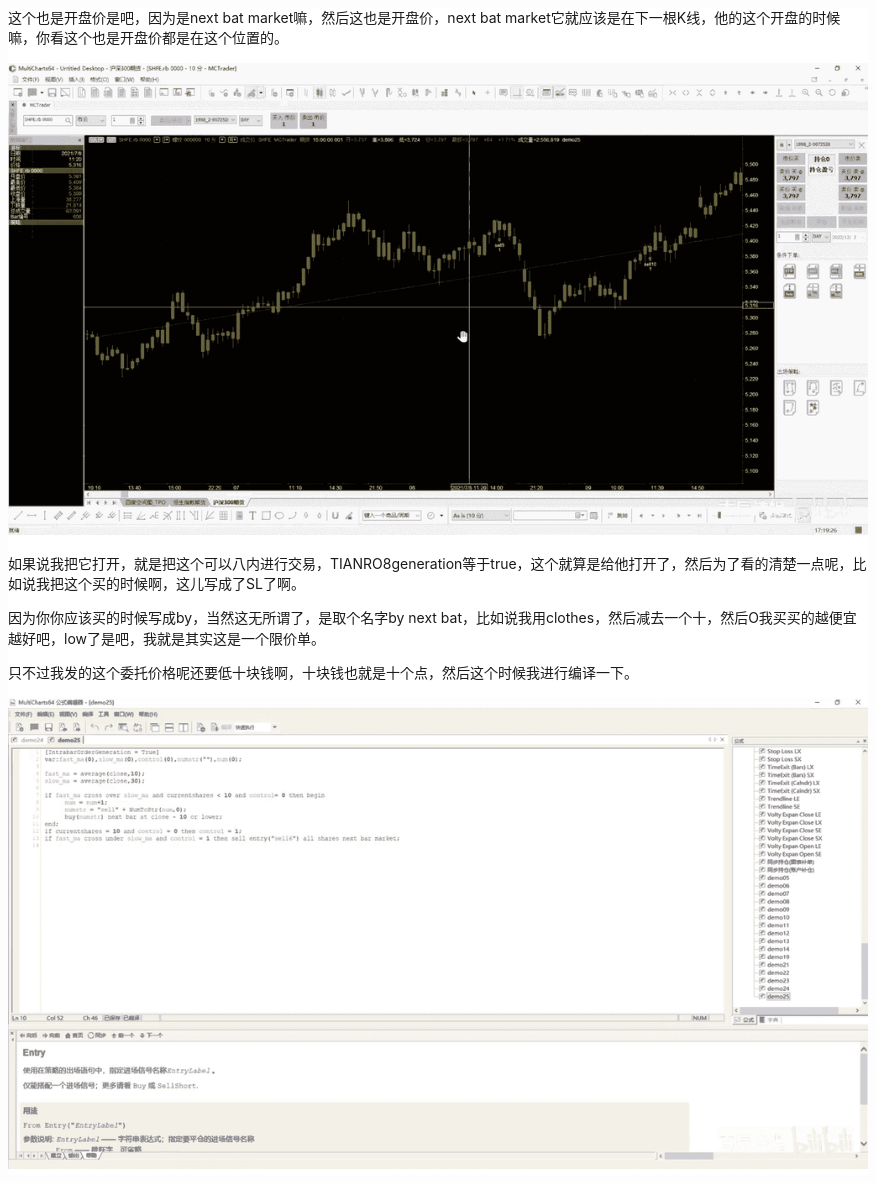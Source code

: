 这个也是开盘价是吧，因为是next bat market嘛，然后这也是开盘价，next bat market它就应该是在下一根K线，他的这个开盘的时候嘛，你看这个也是开盘价都是在这个位置的。



![](img/fca4ec54640df03d6c339ff3f4dea5cb_71.png)

如果说我把它打开，就是把这个可以八内进行交易，TIANRO8generation等于true，这个就算是给他打开了，然后为了看的清楚一点呢，比如说我把这个买的时候啊，这儿写成了SL了啊。

因为你你应该买的时候写成by，当然这无所谓了，是取个名字by next bat，比如说我用clothes，然后减去一个十，然后O我买买的越便宜越好吧，low了是吧，我就是其实这是一个限价单。

只不过我发的这个委托价格呢还要低十块钱啊，十块钱也就是十个点，然后这个时候我进行编译一下。

![](img/fca4ec54640df03d6c339ff3f4dea5cb_73.png)
